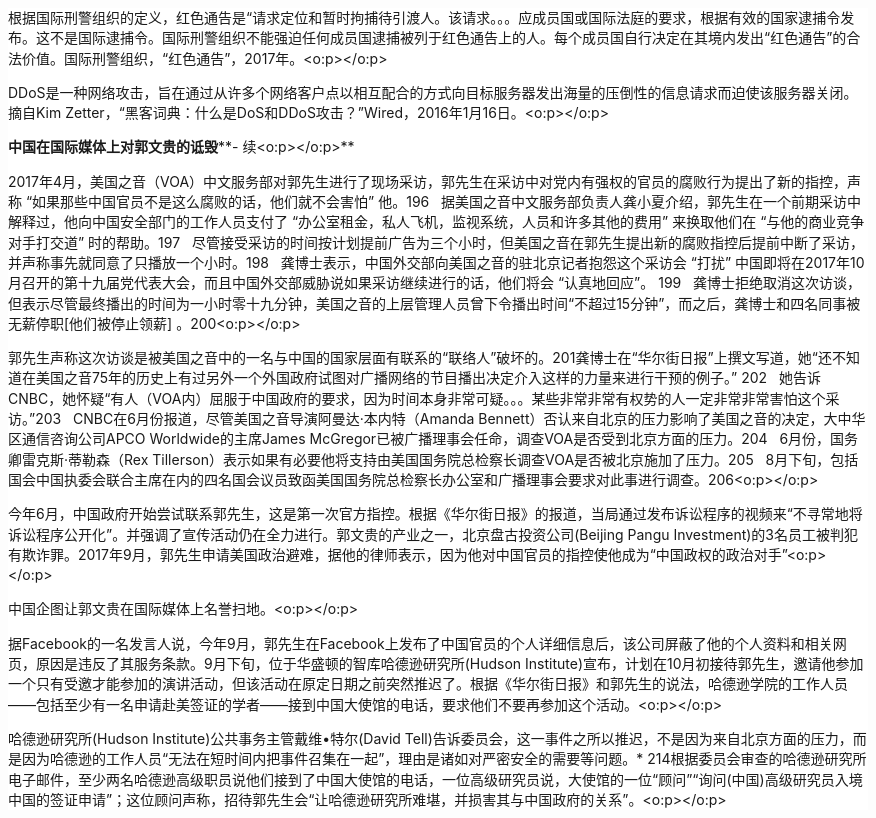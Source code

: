 

根据国际刑警组织的定义，红色通告是“请求定位和暂时拘捕待引渡人。该请求。。。应成员国或国际法庭的要求，根据有效的国家逮捕令发布。这不是国际逮捕令。国际刑警组织不能强迫任何成员国逮捕被列于红色通告上的人。每个成员国自行决定在其境内发出“红色通告”的合法价值。国际刑警组织，“红色通告”，2017年。<o:p></o:p>

DDoS是一种网络攻击，旨在通过从许多个网络客户点以相互配合的方式向目标服务器发出海量的压倒性的信息请求而迫使该服务器关闭。 摘自Kim Zetter，“黑客词典：什么是DoS和DDoS攻击？”Wired，2016年1月16日。<o:p></o:p>



**中国在国际媒体上对郭文贵的诋毁****- 续<o:p></o:p>**



2017年4月，美国之音（VOA）中文服务部对郭先生进行了现场采访，郭先生在采访中对党内有强权的官员的腐败行为提出了新的指控，声称 “如果那些中国官员不是这么腐败的话，他们就不会害怕” 他。196   据美国之音中文服务部负责人龚小夏介绍，郭先生在一个前期采访中解释过，他向中国安全部门的工作人员支付了 “办公室租金，私人飞机，监视系统，人员和许多其他的费用” 来换取他们在 “与他的商业竞争对手打交道” 时的帮助。197   尽管接受采访的时间按计划提前广告为三个小时，但美国之音在郭先生提出新的腐败指控后提前中断了采访，并声称事先就同意了只播放一个小时。198   龚博士表示，中国外交部向美国之音的驻北京记者抱怨这个采访会 “打扰” 中国即将在2017年10月召开的第十九届党代表大会，而且中国外交部威胁说如果采访继续进行的话，他们将会 “认真地回应”。 199   龚博士拒绝取消这次访谈，但表示尽管最终播出的时间为一小时零十九分钟，美国之音的上层管理人员曾下令播出时间“不超过15分钟”，而之后，龚博士和四名同事被无薪停职[他们被停止领薪] 。200<o:p></o:p>



郭先生声称这次访谈是被美国之音中的一名与中国的国家层面有联系的“联络人”破坏的。201龚博士在“华尔街日报”上撰文写道，她“还不知道在美国之音75年的历史上有过另外一个外国政府试图对广播网络的节目播出决定介入这样的力量来进行干预的例子。” 202   她告诉CNBC，她怀疑“有人（VOA内）屈服于中国政府的要求，因为时间本身非常可疑。。。某些非常非常有权势的人一定非常非常害怕这个采访。”203   CNBC在6月份报道，尽管美国之音导演阿曼达·本内特（Amanda Bennett）否认来自北京的压力影响了美国之音的决定，大中华区通信咨询公司APCO Worldwide的主席James McGregor已被广播理事会任命，调查VOA是否受到北京方面的压力。204   6月份，国务卿雷克斯·蒂勒森（Rex Tillerson）表示如果有必要他将支持由美国国务院总检察长调查VOA是否被北京施加了压力。205   8月下旬，包括国会中国执委会联合主席在内的四名国会议员致函美国国务院总检察长办公室和广播理事会要求对此事进行调查。206<o:p></o:p>



今年6月，中国政府开始尝试联系郭先生，这是第一次官方指控。根据《华尔街日报》的报道，当局通过发布诉讼程序的视频来“不寻常地将诉讼程序公开化”。并强调了宣传活动仍在全力进行。郭文贵的产业之一，北京盘古投资公司(Beijing Pangu Investment)的3名员工被判犯有欺诈罪。2017年9月，郭先生申请美国政治避难，据他的律师表示，因为他对中国官员的指控使他成为“中国政权的政治对手”<o:p></o:p>



中国企图让郭文贵在国际媒体上名誉扫地。<o:p></o:p>



据Facebook的一名发言人说，今年9月，郭先生在Facebook上发布了中国官员的个人详细信息后，该公司屏蔽了他的个人资料和相关网页，原因是违反了其服务条款。9月下旬，位于华盛顿的智库哈德逊研究所(Hudson Institute)宣布，计划在10月初接待郭先生，邀请他参加一个只有受邀才能参加的演讲活动，但该活动在原定日期之前突然推迟了。根据《华尔街日报》和郭先生的说法，哈德逊学院的工作人员——包括至少有一名申请赴美签证的学者——接到中国大使馆的电话，要求他们不要再参加这个活动。<o:p></o:p>



哈德逊研究所(Hudson Institute)公共事务主管戴维•特尔(David Tell)告诉委员会，这一事件之所以推迟，不是因为来自北京方面的压力，而是因为哈德逊的工作人员“无法在短时间内把事件召集在一起”，理由是诸如对严密安全的需要等问题。\* 214根据委员会审查的哈德逊研究所电子邮件，至少两名哈德逊高级职员说他们接到了中国大使馆的电话，一位高级研究员说，大使馆的一位“顾问”“询问(中国)高级研究员入境中国的签证申请”；这位顾问声称，招待郭先生会“让哈德逊研究所难堪，并损害其与中国政府的关系”。<o:p></o:p>







<u></u><sub></sub><sup></sup><strike></strike>